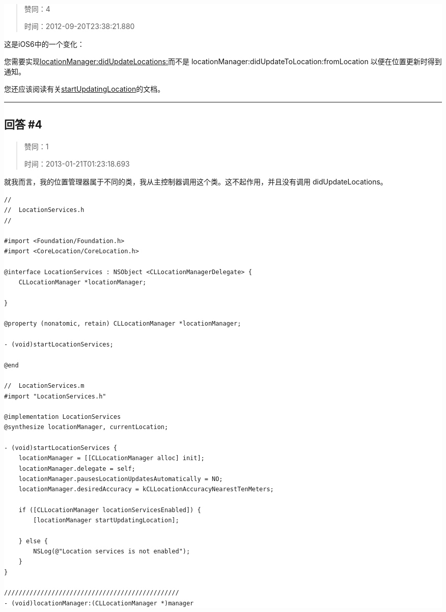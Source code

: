 > 赞同：4
> 
> 时间：2012-09-20T23:38:21.880

这是iOS6中的一个变化：

您需要实现[locationManager:didUpdateLocations:](https://developer.apple.com/library/ios/#documentation/CoreLocation/Reference/CLLocationManagerDelegate_Protocol/CLLocationManagerDelegate/CLLocationManagerDelegate.html#//apple_ref/occ/intfm/CLLocationManagerDelegate/locationManager%3adidUpdateLocations%3aAlso)而不是 locationManager:didUpdateToLocation:fromLocation 以便在位置更新时得到通知。

您还应该阅读有关[startUpdatingLocation](https://developer.apple.com/library/ios/#documentation/CoreLocation/Reference/CLLocationManager_Class/CLLocationManager/CLLocationManager.html#//apple_ref/occ/instm/CLLocationManager/startUpdatingLocation)的文档。

* * *

## 回答 #4

> 赞同：1
> 
> 时间：2013-01-21T01:23:18.693

就我而言，我的位置管理器属于不同的类，我从主控制器调用这个类。这不起作用，并且没有调用 didUpdateLocations。

```
//
//  LocationServices.h
// 

#import <Foundation/Foundation.h>
#import <CoreLocation/CoreLocation.h>

@interface LocationServices : NSObject <CLLocationManagerDelegate> {
    CLLocationManager *locationManager;

}

@property (nonatomic, retain) CLLocationManager *locationManager;

- (void)startLocationServices;

@end

//  LocationServices.m
#import "LocationServices.h"

@implementation LocationServices 
@synthesize locationManager, currentLocation;

- (void)startLocationServices {
    locationManager = [[CLLocationManager alloc] init];
    locationManager.delegate = self;
    locationManager.pausesLocationUpdatesAutomatically = NO;
    locationManager.desiredAccuracy = kCLLocationAccuracyNearestTenMeters;

    if ([CLLocationManager locationServicesEnabled]) {
        [locationManager startUpdatingLocation];

    } else {
        NSLog(@"Location services is not enabled");
    }
}

////////////////////////////////////////////////
- (void)locationManager:(CLLocationManager *)manager
```